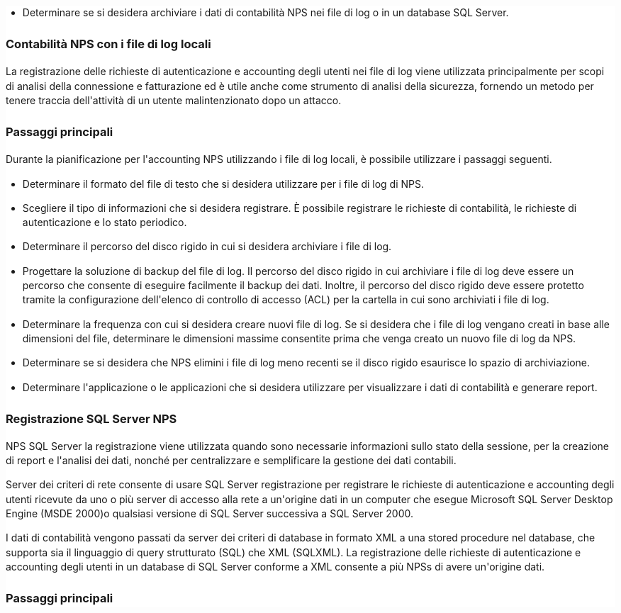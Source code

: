 - Determinare se si desidera archiviare i dati di contabilità NPS nei file di log o in un database SQL Server.

### <a name="nps-accounting-using-local-log-files"></a>Contabilità NPS con i file di log locali

La registrazione delle richieste di autenticazione e accounting degli utenti nei file di log viene utilizzata principalmente per scopi di analisi della connessione e fatturazione ed è utile anche come strumento di analisi della sicurezza, fornendo un metodo per tenere traccia dell'attività di un utente malintenzionato dopo un attacco.

### <a name="key-steps"></a>Passaggi principali

Durante la pianificazione per l'accounting NPS utilizzando i file di log locali, è possibile utilizzare i passaggi seguenti.

- Determinare il formato del file di testo che si desidera utilizzare per i file di log di NPS.

- Scegliere il tipo di informazioni che si desidera registrare. È possibile registrare le richieste di contabilità, le richieste di autenticazione e lo stato periodico.

- Determinare il percorso del disco rigido in cui si desidera archiviare i file di log.

- Progettare la soluzione di backup del file di log. Il percorso del disco rigido in cui archiviare i file di log deve essere un percorso che consente di eseguire facilmente il backup dei dati. Inoltre, il percorso del disco rigido deve essere protetto tramite la configurazione dell'elenco di controllo di accesso (ACL) per la cartella in cui sono archiviati i file di log.

- Determinare la frequenza con cui si desidera creare nuovi file di log. Se si desidera che i file di log vengano creati in base alle dimensioni del file, determinare le dimensioni massime consentite prima che venga creato un nuovo file di log da NPS.

- Determinare se si desidera che NPS elimini i file di log meno recenti se il disco rigido esaurisce lo spazio di archiviazione.

- Determinare l'applicazione o le applicazioni che si desidera utilizzare per visualizzare i dati di contabilità e generare report.

### <a name="nps-sql-server-logging"></a>Registrazione SQL Server NPS

NPS SQL Server la registrazione viene utilizzata quando sono necessarie informazioni sullo stato della sessione, per la creazione di report e l'analisi dei dati, nonché per centralizzare e semplificare la gestione dei dati contabili.

Server dei criteri di rete consente di usare SQL Server registrazione per registrare le richieste di autenticazione e accounting degli utenti ricevute da uno o più server di accesso alla rete a un'origine dati in un computer che esegue Microsoft SQL Server Desktop Engine \(MSDE 2000\)o qualsiasi versione di SQL Server successiva a SQL Server 2000.

I dati di contabilità vengono passati da server dei criteri di database in formato XML a una stored procedure nel database, che supporta sia il linguaggio di query strutturato \(SQL\) che XML \(SQLXML\). La registrazione delle richieste di autenticazione e accounting degli utenti in un database di SQL Server conforme a XML consente a più NPSs di avere un'origine dati.

### <a name="key-steps"></a>Passaggi principali
